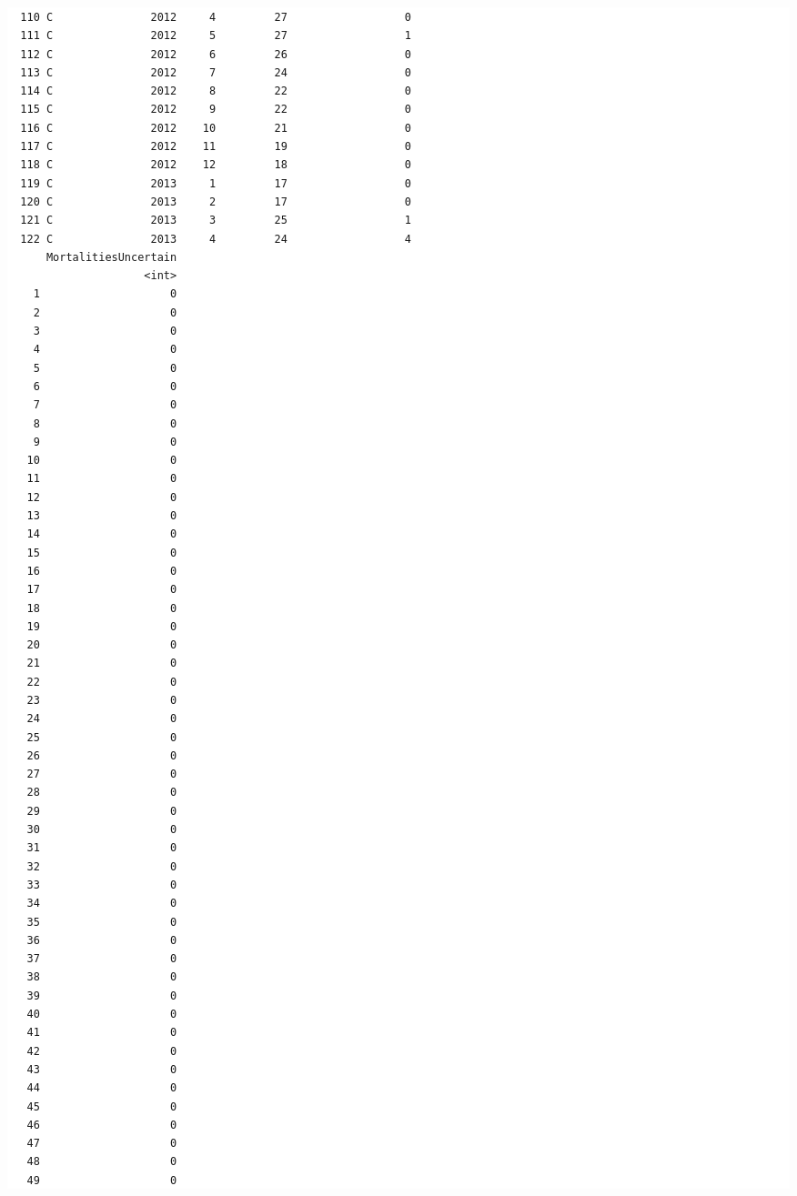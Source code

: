       110 C               2012     4         27                  0
      111 C               2012     5         27                  1
      112 C               2012     6         26                  0
      113 C               2012     7         24                  0
      114 C               2012     8         22                  0
      115 C               2012     9         22                  0
      116 C               2012    10         21                  0
      117 C               2012    11         19                  0
      118 C               2012    12         18                  0
      119 C               2013     1         17                  0
      120 C               2013     2         17                  0
      121 C               2013     3         25                  1
      122 C               2013     4         24                  4
          MortalitiesUncertain
                         <int>
        1                    0
        2                    0
        3                    0
        4                    0
        5                    0
        6                    0
        7                    0
        8                    0
        9                    0
       10                    0
       11                    0
       12                    0
       13                    0
       14                    0
       15                    0
       16                    0
       17                    0
       18                    0
       19                    0
       20                    0
       21                    0
       22                    0
       23                    0
       24                    0
       25                    0
       26                    0
       27                    0
       28                    0
       29                    0
       30                    0
       31                    0
       32                    0
       33                    0
       34                    0
       35                    0
       36                    0
       37                    0
       38                    0
       39                    0
       40                    0
       41                    0
       42                    0
       43                    0
       44                    0
       45                    0
       46                    0
       47                    0
       48                    0
       49                    0